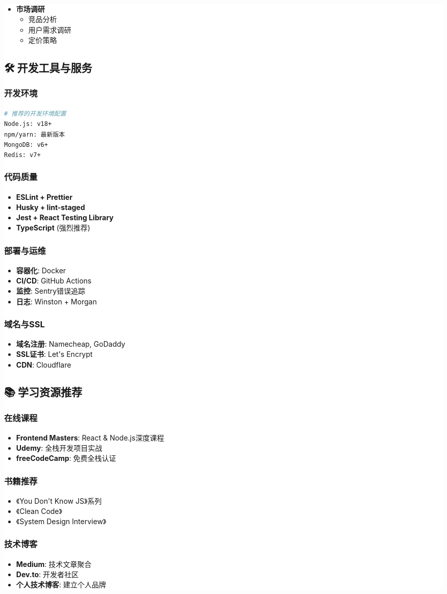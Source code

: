 - **市场调研**
  - 竞品分析
  - 用户需求调研
  - 定价策略

## 🛠 开发工具与服务

### 开发环境
```bash
# 推荐的开发环境配置
Node.js: v18+
npm/yarn: 最新版本
MongoDB: v6+
Redis: v7+
```

### 代码质量
- **ESLint + Prettier**
- **Husky + lint-staged**
- **Jest + React Testing Library**
- **TypeScript** (强烈推荐)

### 部署与运维
- **容器化**: Docker
- **CI/CD**: GitHub Actions
- **监控**: Sentry错误追踪
- **日志**: Winston + Morgan

### 域名与SSL
- **域名注册**: Namecheap, GoDaddy
- **SSL证书**: Let's Encrypt
- **CDN**: Cloudflare

## 📚 学习资源推荐

### 在线课程
- **Frontend Masters**: React & Node.js深度课程
- **Udemy**: 全栈开发项目实战
- **freeCodeCamp**: 免费全栈认证

### 书籍推荐
- 《You Don't Know JS》系列
- 《Clean Code》
- 《System Design Interview》

### 技术博客
- **Medium**: 技术文章聚合
- **Dev.to**: 开发者社区
- **个人技术博客**: 建立个人品牌
